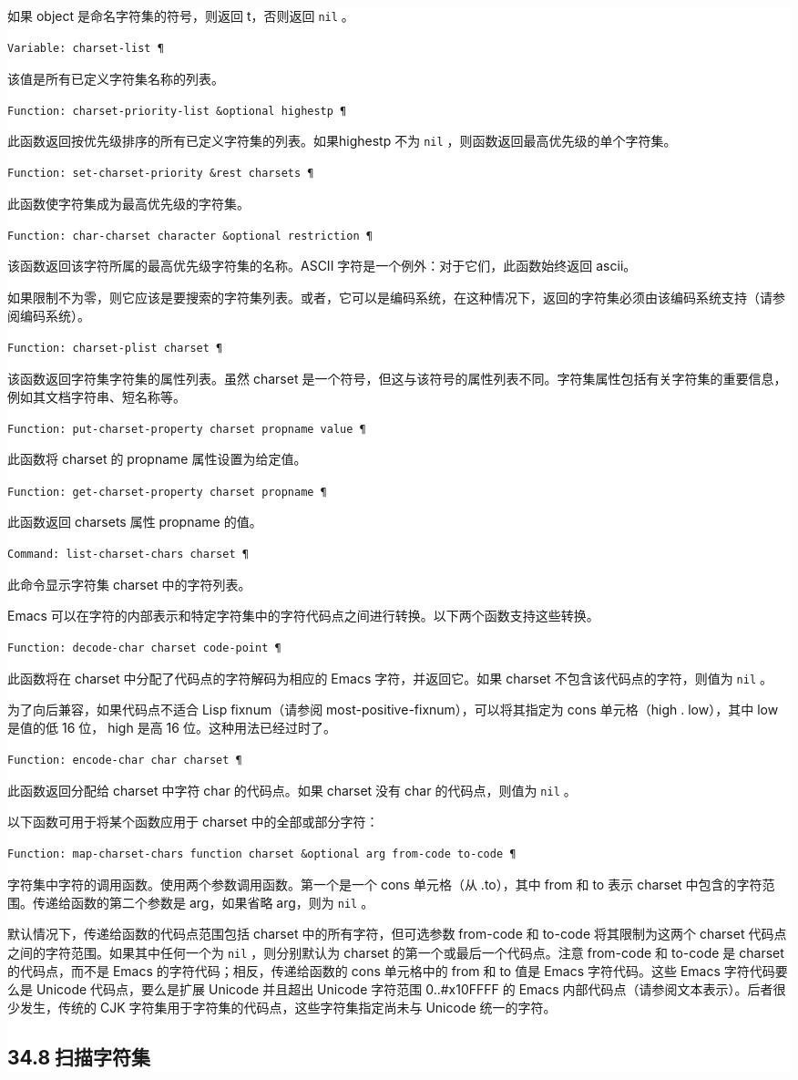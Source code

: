 如果 object 是命名字符集的符号，则返回 t，否则返回  `nil` 。

    Variable: charset-list ¶

该值是所有已定义字符集名称的列表。

    Function: charset-priority-list &optional highestp ¶

此函数返回按优先级排序的所有已定义字符集的列表。如果highestp 不为 `nil` ，则函数返回最高优先级的单个字符集。

    Function: set-charset-priority &rest charsets ¶

此函数使字符集成为最高优先级的字符集。

    Function: char-charset character &optional restriction ¶

该函数返回该字符所属的最高优先级字符集的名称。ASCII 字符是一个例外：对于它们，此函数始终返回 ascii。

如果限制不为零，则它应该是要搜索的字符集列表。或者，它可以是编码系统，在这种情况下，返回的字符集必须由该编码系统支持（请参阅编码系统）。

    Function: charset-plist charset ¶

该函数返回字符集字符集的属性列表。虽然 charset 是一个符号，但这与该符号的属性列表不同。字符集属性包括有关字符集的重要信息，例如其文档字符串、短名称等。

    Function: put-charset-property charset propname value ¶

此函数将 charset 的 propname 属性设置为给定值。

    Function: get-charset-property charset propname ¶

此函数返回 charsets 属性 propname 的值。

    Command: list-charset-chars charset ¶

此命令显示字符集 charset 中的字符列表。

Emacs 可以在字符的内部表示和特定字符集中的字符代码点之间进行转换。以下两个函数支持这些转换。

    Function: decode-char charset code-point ¶

此函数将在 charset 中分配了代码点的字符解码为相应的 Emacs 字符，并返回它。如果 charset 不包含该代码点的字符，则值为  `nil` 。

为了向后兼容，如果代码点不适合 Lisp fixnum（请参阅 most-positive-fixnum），可以将其指定为 cons 单元格（high . low），其中 low 是值的低 16 位， high 是高 16 位。这种用法已经过时了。

    Function: encode-char char charset ¶

此函数返回分配给 charset 中字符 char 的代码点。如果 charset 没有 char 的代码点，则值为  `nil` 。

以下函数可用于将某个函数应用于 charset 中的全部或部分字符：

    Function: map-charset-chars function charset &optional arg from-code to-code ¶

字符集中字符的调用函数。使用两个参数调用函数。第一个是一个 cons 单元格（从 .to），其中 from 和 to 表示 charset 中包含的字符范围。传递给函数的第二个参数是 arg，如果省略 arg，则为  `nil` 。

默认情况下，传递给函数的代码点范围包括 charset 中的所有字符，但可选参数 from-code 和 to-code 将其限制为这两个 charset 代码点之间的字符范围。如果其中任何一个为  `nil` ，则分别默认为 charset 的第一个或最后一个代码点。注意 from-code 和 to-code 是 charset 的代码点，而不是 Emacs 的字符代码；相反，传递给函数的 cons 单元格中的 from 和 to 值是 Emacs 字符代码。这些 Emacs 字符代码要么是 Unicode 代码点，要么是扩展 Unicode 并且超出 Unicode 字符范围 0..#x10FFFF 的 Emacs 内部代码点（请参阅文本表示）。后者很少发生，传统的 CJK 字符集用于字符集的代码点，这些字符集指定尚未与 Unicode 统一的字符。


<a id="org4502682"></a>

## 34.8 扫描字符集
